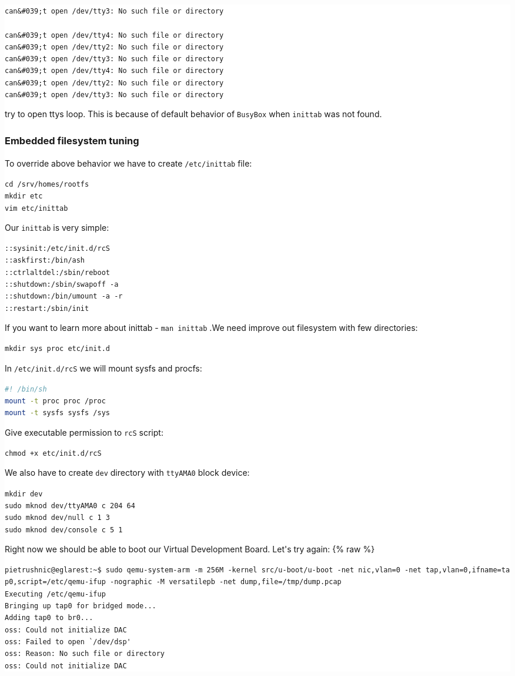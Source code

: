 ```
can&#039;t open /dev/tty3: No such file or directory

can&#039;t open /dev/tty4: No such file or directory
can&#039;t open /dev/tty2: No such file or directory
can&#039;t open /dev/tty3: No such file or directory
can&#039;t open /dev/tty4: No such file or directory
can&#039;t open /dev/tty2: No such file or directory
can&#039;t open /dev/tty3: No such file or directory
```
try to open ttys loop. This is because of default behavior of `BusyBox` when `inittab`
was not found.

<a id="embedded-filesystem-tuning"></a>
### Embedded filesystem tuning ###
To override above behavior we have to create `/etc/inittab` file:
```
cd /srv/homes/rootfs
mkdir etc
vim etc/inittab
```
Our `inittab` is very simple:
```
::sysinit:/etc/init.d/rcS
::askfirst:/bin/ash
::ctrlaltdel:/sbin/reboot
::shutdown:/sbin/swapoff -a
::shutdown:/bin/umount -a -r
::restart:/sbin/init
```
If you want to learn more about inittab - `man inittab` .We need improve out filesystem with few directories:
```
mkdir sys proc etc/init.d
```
In `/etc/init.d/rcS` we will mount sysfs and procfs:
```bash
#! /bin/sh
mount -t proc proc /proc
mount -t sysfs sysfs /sys
```
Give executable permission to `rcS` script:
```
chmod +x etc/init.d/rcS
```
We also have to create `dev` directory with `ttyAMA0` block device:
```
mkdir dev
sudo mknod dev/ttyAMA0 c 204 64
sudo mknod dev/null c 1 3
sudo mknod dev/console c 5 1
```

Right now we should be able to boot our Virtual Development Board. Let's try 
again:
{% raw %}
```
pietrushnic@eglarest:~$ sudo qemu-system-arm -m 256M -kernel src/u-boot/u-boot -net nic,vlan=0 -net tap,vlan=0,ifname=tap0,script=/etc/qemu-ifup -nographic -M versatilepb -net dump,file=/tmp/dump.pcap 
Executing /etc/qemu-ifup
Bringing up tap0 for bridged mode...
Adding tap0 to br0...
oss: Could not initialize DAC
oss: Failed to open `/dev/dsp'
oss: Reason: No such file or directory
oss: Could not initialize DAC
```